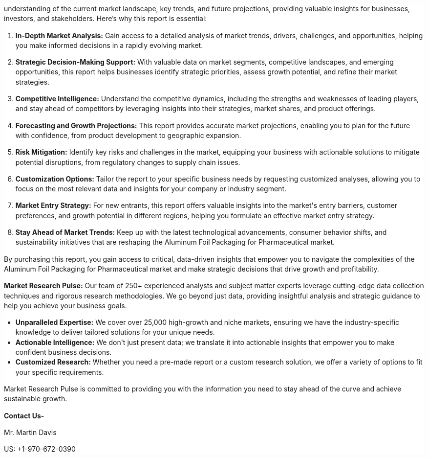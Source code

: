 understanding of the current market landscape, key trends, and future projections, providing valuable insights for businesses, investors, and stakeholders. Here&rsquo;s why this report is essential:</p><ol><li><p><strong>In-Depth Market Analysis:</strong> Gain access to a detailed analysis of market trends, drivers, challenges, and opportunities, helping you make informed decisions in a rapidly evolving market.</p></li><li><p><strong>Strategic Decision-Making Support:</strong> With valuable data on market segments, competitive landscapes, and emerging opportunities, this report helps businesses identify strategic priorities, assess growth potential, and refine their market strategies.</p></li><li><p><strong>Competitive Intelligence:</strong> Understand the competitive dynamics, including the strengths and weaknesses of leading players, and stay ahead of competitors by leveraging insights into their strategies, market shares, and product offerings.</p></li><li><p><strong>Forecasting and Growth Projections:</strong> This report provides accurate market projections, enabling you to plan for the future with confidence, from product development to geographic expansion.</p></li><li><p><strong>Risk Mitigation:</strong> Identify key risks and challenges in the market, equipping your business with actionable solutions to mitigate potential disruptions, from regulatory changes to supply chain issues.</p></li><li><p><strong>Customization Options:</strong> Tailor the report to your specific business needs by requesting customized analyses, allowing you to focus on the most relevant data and insights for your company or industry segment.</p></li><li><p><strong>Market Entry Strategy:</strong> For new entrants, this report offers valuable insights into the market's entry barriers, customer preferences, and growth potential in different regions, helping you formulate an effective market entry strategy.</p></li><li><p><strong>Stay Ahead of Market Trends:</strong> Keep up with the latest technological advancements, consumer behavior shifts, and sustainability initiatives that are reshaping the Aluminum Foil Packaging for Pharmaceutical market.</p></li></ol><p>By purchasing this report, you gain access to critical, data-driven insights that empower you to navigate the complexities of the Aluminum Foil Packaging for Pharmaceutical market and make strategic decisions that drive growth and profitability.</p><p><strong>Market Research Pulse:</strong>&nbsp;Our team of 250+ experienced analysts and subject matter experts leverage cutting-edge data collection techniques and rigorous research methodologies. We go beyond just data, providing insightful analysis and strategic guidance to help you achieve your business goals.</p><ul><li><strong>Unparalleled Expertise:</strong>&nbsp;We cover over 25,000 high-growth and niche markets, ensuring we have the industry-specific knowledge to deliver tailored solutions for your unique needs.</li><li><strong>Actionable Intelligence:</strong>&nbsp;We don't just present data; we translate it into actionable insights that empower you to make confident business decisions.</li><li><strong>Customized Research:</strong>&nbsp;Whether you need a pre-made report or a custom research solution, we offer a variety of options to fit your specific requirements.</li></ul><p>Market Research Pulse is committed to providing you with the information you need to stay ahead of the curve and achieve sustainable growth.</p><p><strong>Contact Us-</strong></p><p>Mr. Martin Davis</p><p>US: +1-970-672-0390</p>

